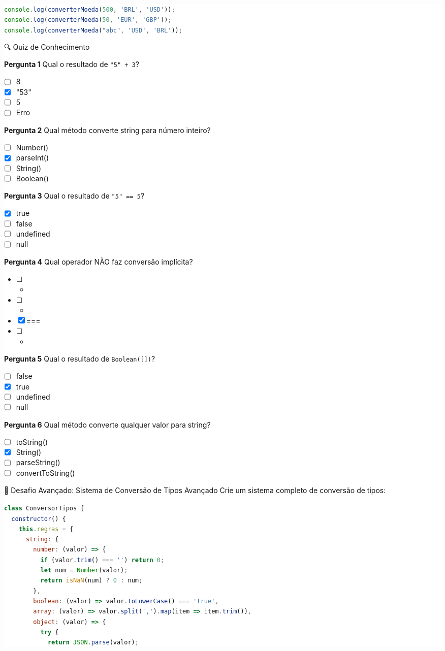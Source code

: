 ```javascript
console.log(converterMoeda(500, 'BRL', 'USD'));
console.log(converterMoeda(50, 'EUR', 'GBP'));
console.log(converterMoeda("abc", 'USD', 'BRL'));
```

🔍 Quiz de Conhecimento

**Pergunta 1**
Qual o resultado de `"5" + 3`?
- [ ] 8
- [x] "53"
- [ ] 5
- [ ] Erro

**Pergunta 2**
Qual método converte string para número inteiro?
- [ ] Number()
- [x] parseInt()
- [ ] String()
- [ ] Boolean()

**Pergunta 3**
Qual o resultado de `"5" == 5`?
- [x] true
- [ ] false
- [ ] undefined
- [ ] null

**Pergunta 4**
Qual operador NÃO faz conversão implícita?
- [ ] +
- [ ] -
- [x] ===
- [ ] *

**Pergunta 5**
Qual o resultado de `Boolean([])`?
- [ ] false
- [x] true
- [ ] undefined
- [ ] null

**Pergunta 6**
Qual método converte qualquer valor para string?
- [ ] toString()
- [x] String()
- [ ] parseString()
- [ ] convertToString()

🚀 Desafio Avançado: Sistema de Conversão de Tipos Avançado
Crie um sistema completo de conversão de tipos:

```javascript
class ConversorTipos {
  constructor() {
    this.regras = {
      string: {
        number: (valor) => {
          if (valor.trim() === '') return 0;
          let num = Number(valor);
          return isNaN(num) ? 0 : num;
        },
        boolean: (valor) => valor.toLowerCase() === 'true',
        array: (valor) => valor.split(',').map(item => item.trim()),
        object: (valor) => {
          try {
            return JSON.parse(valor);
```